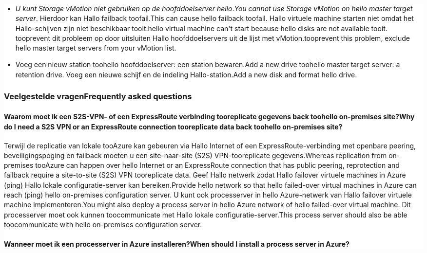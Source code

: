 * <span data-ttu-id="b1017-137">*U kunt Storage vMotion niet gebruiken op de hoofddoelserver hello*.</span><span class="sxs-lookup"><span data-stu-id="b1017-137">*You cannot use Storage vMotion on hello master target server*.</span></span> <span data-ttu-id="b1017-138">Hierdoor kan Hallo failback toofail.</span><span class="sxs-lookup"><span data-stu-id="b1017-138">This can cause hello failback toofail.</span></span> <span data-ttu-id="b1017-139">Hallo virtuele machine starten niet omdat het Hallo-schijven zijn niet beschikbaar tooit.</span><span class="sxs-lookup"><span data-stu-id="b1017-139">hello virtual machine can't start because hello disks are not available tooit.</span></span> <span data-ttu-id="b1017-140">tooprevent dit probleem op door uitsluiten Hallo hoofddoelservers uit de lijst met vMotion.</span><span class="sxs-lookup"><span data-stu-id="b1017-140">tooprevent this problem, exclude hello master target servers from your vMotion list.</span></span>

* <span data-ttu-id="b1017-141">Voeg een nieuw station toohello hoofddoelserver: een station bewaren.</span><span class="sxs-lookup"><span data-stu-id="b1017-141">Add a new drive toohello master target server: a retention drive.</span></span> <span data-ttu-id="b1017-142">Voeg een nieuwe schijf en de indeling Hallo-station.</span><span class="sxs-lookup"><span data-stu-id="b1017-142">Add a new disk and format hello drive.</span></span>


### <a name="frequently-asked-questions"></a><span data-ttu-id="b1017-143">Veelgestelde vragen</span><span class="sxs-lookup"><span data-stu-id="b1017-143">Frequently asked questions</span></span>

#### <a name="why-do-i-need-a-s2s-vpn-or-an-expressroute-connection-tooreplicate-data-back-toohello-on-premises-site"></a><span data-ttu-id="b1017-144">Waarom moet ik een S2S-VPN- of een ExpressRoute verbinding tooreplicate gegevens back toohello on-premises site?</span><span class="sxs-lookup"><span data-stu-id="b1017-144">Why do I need a S2S VPN or an ExpressRoute connection tooreplicate data back toohello on-premises site?</span></span>
<span data-ttu-id="b1017-145">Terwijl de replicatie van lokale tooAzure kan gebeuren via Hallo Internet of een ExpressRoute-verbinding met openbare peering, beveiligingspoging en failback moeten u een site-naar-site (S2S) VPN-tooreplicate gegevens.</span><span class="sxs-lookup"><span data-stu-id="b1017-145">Whereas replication from on-premises tooAzure can happen over hello Internet or an ExpressRoute connection that has public peering, reprotection and failback require a site-to-site (S2S) VPN tooreplicate data.</span></span> <span data-ttu-id="b1017-146">Geef Hallo netwerk zodat Hallo failover virtuele machines in Azure (ping) Hallo lokale configuratie-server kan bereiken.</span><span class="sxs-lookup"><span data-stu-id="b1017-146">Provide hello network so that hello failed-over virtual machines in Azure can reach (ping) hello on-premises configuration server.</span></span> <span data-ttu-id="b1017-147">U kunt ook processerver in hello Azure-netwerk van Hallo failover virtuele machine implementeren.</span><span class="sxs-lookup"><span data-stu-id="b1017-147">You might also deploy a process server in hello Azure network of hello failed-over virtual machine.</span></span> <span data-ttu-id="b1017-148">Dit processerver moet ook kunnen toocommunicate met Hallo lokale configuratie-server.</span><span class="sxs-lookup"><span data-stu-id="b1017-148">This process server should also be able toocommunicate with hello on-premises configuration server.</span></span>

#### <a name="when-should-i-install-a-process-server-in-azure"></a><span data-ttu-id="b1017-149">Wanneer moet ik een processerver in Azure installeren?</span><span class="sxs-lookup"><span data-stu-id="b1017-149">When should I install a process server in Azure?</span></span>

